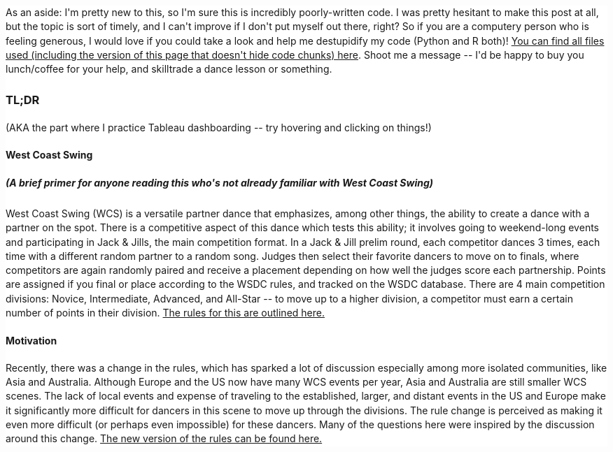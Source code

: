 As an aside: I'm pretty new to this, so I'm sure this is incredibly
poorly-written code. I was pretty hesitant to make this post at all, but
the topic is sort of timely, and I can't improve if I don't put myself
out there, right? So if you are a computery person who is feeling
generous, I would love if you could take a look and help me destupidify
my code (Python and R both)! [You can find all files used (including the
version of this page that doesn't hide code chunks)
here](https://github.com/conniewang3/WSDC-Project/tree/master/part1).
Shoot me a message -- I'd be happy to buy you lunch/coffee for your
help, and skilltrade a dance lesson or something.

### **TL;DR**
(AKA the part where I practice Tableau dashboarding -- try hovering and
clicking on things!)

<iframe src="https://public.tableau.com/views/WSDCProjectPart1/TLDR?:embed=y&:display_count=yes&publish=yes&:toolbar=no&:showVizHome=no"
 width="100%" height="100%" scrolling="yes" frameBorder="0"></iframe>

#### **West Coast Swing**
##### (A brief primer for anyone reading this who's not already familiar with West Coast Swing)
West Coast Swing (WCS) is a versatile partner dance that emphasizes,
among other things, the ability to create a dance with a partner on the
spot. There is a competitive aspect of this dance which tests this
ability; it involves going to weekend-long events and participating in
Jack & Jills, the main competition format. In a Jack & Jill prelim
round, each competitor dances 3 times, each time with a different random
partner to a random song. Judges then select their favorite dancers to
move on to finals, where competitors are again randomly paired and
receive a placement depending on how well the judges score each
partnership. Points are assigned if you final or place according to the
WSDC rules, and tracked on the WSDC database. There are 4 main
competition divisions: Novice, Intermediate, Advanced, and All-Star --
to move up to a higher division, a competitor must earn a certain number
of points in their division. [The rules for this are outlined
here.](github.com/conniewang3/WSDC-Project/blob/master/files/rules_new.pdf)

#### **Motivation**
Recently, there was a change in the rules, which has sparked a lot of
discussion especially among more isolated communities, like Asia and
Australia. Although Europe and the US now have many WCS events per year,
Asia and Australia are still smaller WCS scenes. The lack of local
events and expense of traveling to the established, larger, and distant
events in the US and Europe make it significantly more difficult for
dancers in this scene to move up through the divisions. The rule change
is perceived as making it even more difficult (or perhaps even
impossible) for these dancers. Many of the questions here were inspired
by the discussion around this change. [The new version of the rules can
be found
here.](github.com/conniewang3/WSDC-Project/blob/master/files/rules_new.pdf)
